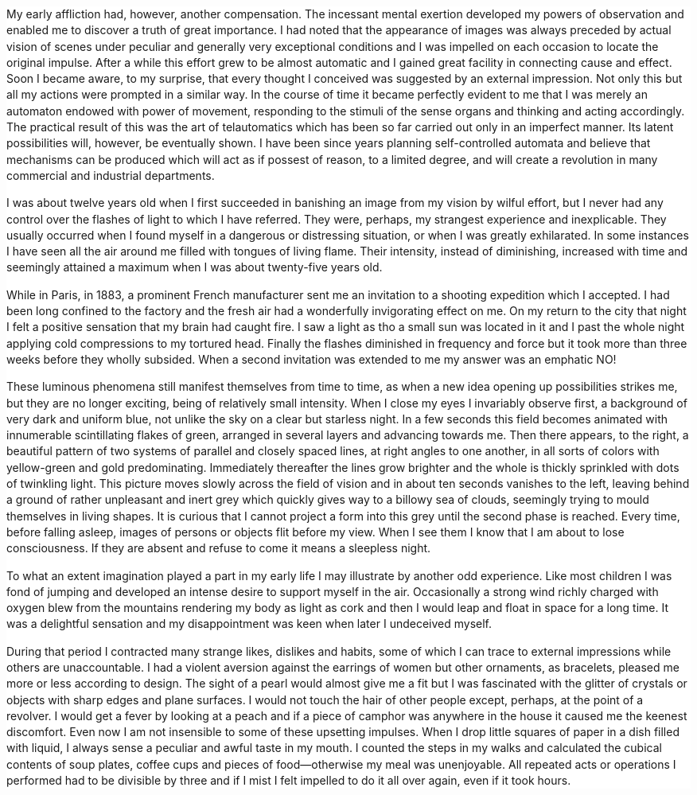 My early affliction had, however, another compensation. The incessant mental exertion developed my powers of observation and enabled me to discover a truth of great importance. I had noted that the appearance of images was always preceded by actual vision of scenes under peculiar and generally very exceptional conditions and I was impelled on each occasion to locate the original impulse. After a while this effort grew to be almost automatic and I gained great facility in connecting cause and effect. Soon I became aware, to my surprise, that every thought I conceived was suggested by an external impression. Not only this but all my actions were prompted in a similar way. In the course of time it became perfectly evident to me that I was merely an automaton endowed with power of movement, responding to the stimuli of the sense organs and thinking and acting accordingly. The practical result of this was the art of telautomatics which has been so far carried out only in an imperfect manner. Its latent possibilities will, however, be eventually shown. I have been since years planning self-controlled automata and believe that mechanisms can be produced which will act as if possest of reason, to a limited degree, and will create a revolution in many commercial and industrial departments.

I was about twelve years old when I first succeeded in banishing an image from my vision by wilful effort, but I never had any control over the flashes of light to which I have referred. They were, perhaps, my strangest experience and inexplicable. They usually occurred when I found myself in a dangerous or distressing situation, or when I was greatly exhilarated. In some instances I have seen all the air around me filled with tongues of living flame. Their intensity, instead of diminishing, increased with time and seemingly attained a maximum when I was about twenty-five years old.

While in Paris, in 1883, a prominent French manufacturer sent me an invitation to a shooting expedition which I accepted. I had been long confined to the factory and the fresh air had a wonderfully invigorating effect on me. On my return to the city that night I felt a positive sensation that my brain had caught fire. I saw a light as tho a small sun was located in it and I past the whole night applying cold compressions to my tortured head. Finally the flashes diminished in frequency and force but it took more than three weeks before they wholly subsided. When a second invitation was extended to me my answer was an emphatic NO!

These luminous phenomena still manifest themselves from time to time, as when a new idea opening up possibilities strikes me, but they are no longer exciting, being of relatively small intensity. When I close my eyes I invariably observe first, a background of very dark and uniform blue, not unlike the sky on a clear but starless night. In a few seconds this field becomes animated with innumerable scintillating flakes of green, arranged in several layers and advancing towards me. Then there appears, to the right, a beautiful pattern of two systems of parallel and closely spaced lines, at right angles to one another, in all sorts of colors with yellow-green and gold predominating. Immediately thereafter the lines grow brighter and the whole is thickly sprinkled with dots of twinkling light. This picture moves slowly across the field of vision and in about ten seconds vanishes to the left, leaving behind a ground of rather unpleasant and inert grey which quickly gives way to a billowy sea of clouds, seemingly trying to mould themselves in living shapes. It is curious that I cannot project a form into this grey until the second phase is reached. Every time, before falling asleep, images of persons or objects flit before my view. When I see them I know that I am about to lose consciousness. If they are absent and refuse to come it means a sleepless night.

To what an extent imagination played a part in my early life I may illustrate by another odd experience. Like most children I was fond of jumping and developed an intense desire to support myself in the air. Occasionally a strong wind richly charged with oxygen blew from the mountains rendering my body as light as cork and then I would leap and float in space for a long time. It was a delightful sensation and my disappointment was keen when later I undeceived myself.

During that period I contracted many strange likes, dislikes and habits, some of which I can trace to external impressions while others are unaccountable. I had a violent aversion against the earrings of women but other ornaments, as bracelets, pleased me more or less according to design. The sight of a pearl would almost give me a fit but I was fascinated with the glitter of crystals or objects with sharp edges and plane surfaces. I would not touch the hair of other people except, perhaps, at the point of a revolver. I would get a fever by looking at a peach and if a piece of camphor was anywhere in the house it caused me the keenest discomfort. Even now I am not insensible to some of these upsetting impulses. When I drop little squares of paper in a dish filled with liquid, I always sense a peculiar and awful taste in my mouth. I counted the steps in my walks and calculated the cubical contents of soup plates, coffee cups and pieces of food—otherwise my meal was unenjoyable. All repeated acts or operations I performed had to be divisible by three and if I mist I felt impelled to do it all over again, even if it took hours.
